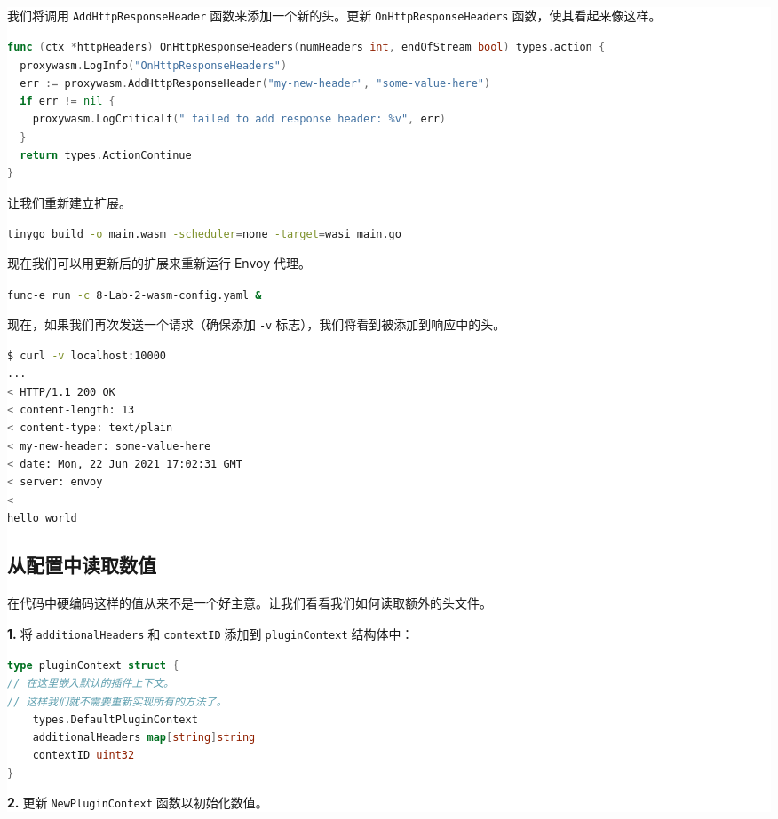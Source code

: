 我们将调用 `AddHttpResponseHeader` 函数来添加一个新的头。更新 `OnHttpResponseHeaders` 函数，使其看起来像这样。

```go
func (ctx *httpHeaders) OnHttpResponseHeaders(numHeaders int, endOfStream bool) types.action {
  proxywasm.LogInfo("OnHttpResponseHeaders")
  err := proxywasm.AddHttpResponseHeader("my-new-header", "some-value-here")
  if err != nil {
    proxywasm.LogCriticalf(" failed to add response header: %v", err)
  }
  return types.ActionContinue
}
```

让我们重新建立扩展。

```sh
tinygo build -o main.wasm -scheduler=none -target=wasi main.go
```

现在我们可以用更新后的扩展来重新运行 Envoy 代理。

```sh
func-e run -c 8-Lab-2-wasm-config.yaml &
```

现在，如果我们再次发送一个请求（确保添加 `-v` 标志），我们将看到被添加到响应中的头。

```sh
$ curl -v localhost:10000
...
< HTTP/1.1 200 OK
< content-length: 13
< content-type: text/plain
< my-new-header: some-value-here
< date: Mon, 22 Jun 2021 17:02:31 GMT
< server: envoy
<
hello world
```

## 从配置中读取数值

在代码中硬编码这样的值从来不是一个好主意。让我们看看我们如何读取额外的头文件。

**1.** 将 `additionalHeaders` 和 `contextID` 添加到 `pluginContext` 结构体中：

```go
type pluginContext struct {
// 在这里嵌入默认的插件上下文。
// 这样我们就不需要重新实现所有的方法了。
    types.DefaultPluginContext
    additionalHeaders map[string]string
    contextID uint32
}
```

**2.** 更新 `NewPluginContext` 函数以初始化数值。
